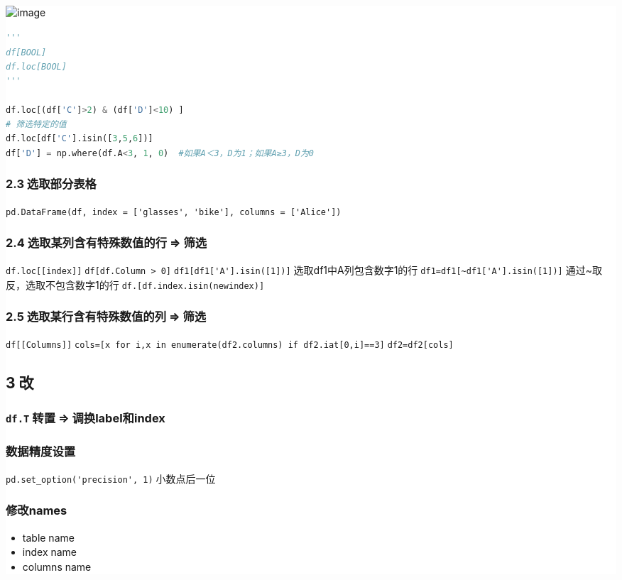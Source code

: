 ![image](https://cdn.nlark.com/yuque/0/2020/png/1136179/1591174539060-706151af-fb57-4a05-9639-23a1e1f0dcf0.png)

```python
'''
df[BOOL]
df.loc[BOOL]
'''

df.loc[(df['C']>2) & (df['D']<10) ]
# 筛选特定的值
df.loc[df['C'].isin([3,5,6])]
df['D'] = np.where(df.A<3, 1, 0)  #如果A＜3，D为1；如果A≥3，D为0
```







### 2.3 选取部分表格

`pd.DataFrame(df, index = ['glasses', 'bike'], columns = ['Alice'])`



### 2.4 选取**某列**含有特殊数值的行 => 筛选

`df.loc[[index]]`
`df[df.Column > 0]`
`df1[df1['A'].isin([1])]` 选取df1中A列包含数字1的行
`df1=df1[~df1['A'].isin([1])]` 通过~取反，选取不包含数字1的行
`df.[df.index.isin(newindex)]`



### 2.5 选取**某行**含有特殊数值的列 => 筛选

`df[[Columns]]`
`cols=[x for i,x in enumerate(df2.columns) if df2.iat[0,i]==3]`
`df2=df2[cols]`



## 3 改

### `df.T` 转置 => 调换label和index



### 数据精度设置

`pd.set_option('precision', 1)`  小数点后一位



### 修改names

- table name
- index name
- columns name
